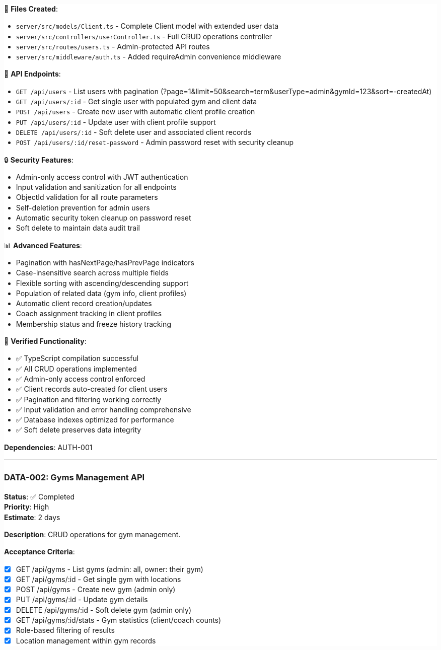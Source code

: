 📁 **Files Created**:
- `server/src/models/Client.ts` - Complete Client model with extended user data
- `server/src/controllers/userController.ts` - Full CRUD operations controller
- `server/src/routes/users.ts` - Admin-protected API routes
- `server/src/middleware/auth.ts` - Added requireAdmin convenience middleware

🔌 **API Endpoints**:
- `GET /api/users` - List users with pagination (?page=1&limit=50&search=term&userType=admin&gymId=123&sort=-createdAt)
- `GET /api/users/:id` - Get single user with populated gym and client data
- `POST /api/users` - Create new user with automatic client profile creation
- `PUT /api/users/:id` - Update user with client profile support
- `DELETE /api/users/:id` - Soft delete user and associated client records
- `POST /api/users/:id/reset-password` - Admin password reset with security cleanup

🔒 **Security Features**:
- Admin-only access control with JWT authentication
- Input validation and sanitization for all endpoints
- ObjectId validation for all route parameters
- Self-deletion prevention for admin users
- Automatic security token cleanup on password reset
- Soft delete to maintain data audit trail

📊 **Advanced Features**:
- Pagination with hasNextPage/hasPrevPage indicators
- Case-insensitive search across multiple fields
- Flexible sorting with ascending/descending support
- Population of related data (gym info, client profiles)
- Automatic client record creation/updates
- Coach assignment tracking in client profiles
- Membership status and freeze history tracking

🧪 **Verified Functionality**:
- ✅ TypeScript compilation successful
- ✅ All CRUD operations implemented
- ✅ Admin-only access control enforced
- ✅ Client records auto-created for client users
- ✅ Pagination and filtering working correctly
- ✅ Input validation and error handling comprehensive
- ✅ Database indexes optimized for performance
- ✅ Soft delete preserves data integrity

**Dependencies**: AUTH-001

---

### DATA-002: Gyms Management API
**Status**: ✅ Completed  
**Priority**: High  
**Estimate**: 2 days  

**Description**: CRUD operations for gym management.

**Acceptance Criteria**:
- [x] GET /api/gyms - List gyms (admin: all, owner: their gym)
- [x] GET /api/gyms/:id - Get single gym with locations
- [x] POST /api/gyms - Create new gym (admin only)
- [x] PUT /api/gyms/:id - Update gym details
- [x] DELETE /api/gyms/:id - Soft delete gym (admin only)
- [x] GET /api/gyms/:id/stats - Gym statistics (client/coach counts)
- [x] Role-based filtering of results
- [x] Location management within gym records
